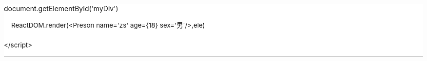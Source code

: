 document.getElementById('myDiv')</font></div><div><font style="font-size: 10pt;">    ReactDOM.render(&lt;Preson name='zs' age={18} sex='男'/&gt;,ele)</font></div><div><font style="font-size: 10pt;">   </font></div><div><font style="font-size: 10pt;">&lt;/script&gt;</font></div></div></div></span>
</div>
<hr>
<a name="1032"/>

<div>